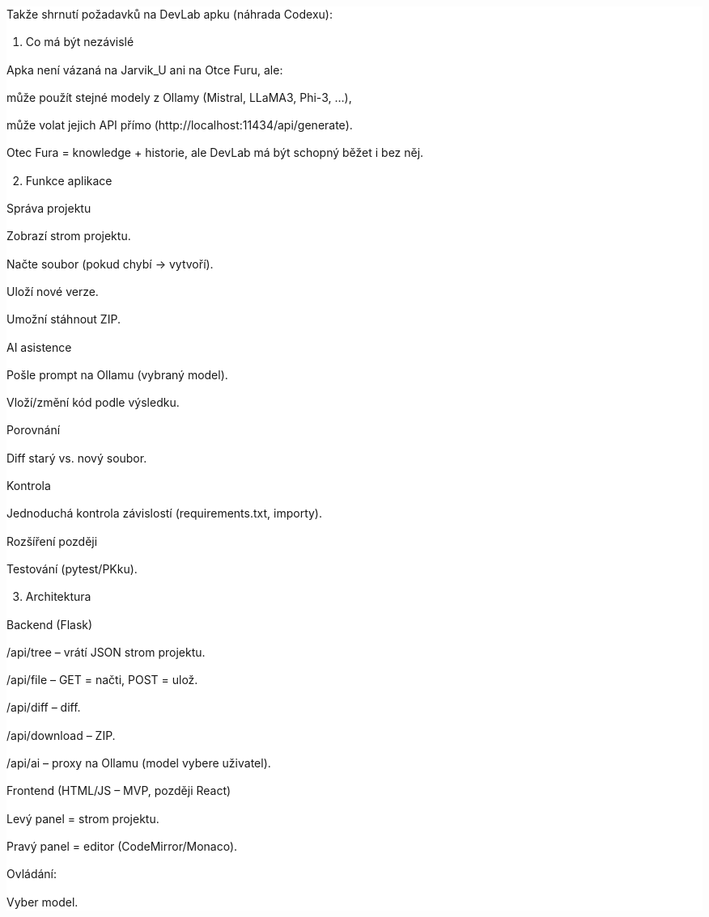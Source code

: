Takže shrnutí požadavků na DevLab apku (náhrada Codexu):

1) Co má být nezávislé

Apka není vázaná na Jarvik_U ani na Otce Furu, ale:

může použít stejné modely z Ollamy (Mistral, LLaMA3, Phi-3, …),

může volat jejich API přímo (http://localhost:11434/api/generate).

Otec Fura = knowledge + historie, ale DevLab má být schopný běžet i bez něj.

2) Funkce aplikace

Správa projektu

Zobrazí strom projektu.

Načte soubor (pokud chybí → vytvoří).

Uloží nové verze.

Umožní stáhnout ZIP.

AI asistence

Pošle prompt na Ollamu (vybraný model).

Vloží/změní kód podle výsledku.

Porovnání

Diff starý vs. nový soubor.

Kontrola

Jednoduchá kontrola závislostí (requirements.txt, importy).

Rozšíření později

Testování (pytest/PKku).

3) Architektura

Backend (Flask)

/api/tree – vrátí JSON strom projektu.

/api/file – GET = načti, POST = ulož.

/api/diff – diff.

/api/download – ZIP.

/api/ai – proxy na Ollamu (model vybere uživatel).

Frontend (HTML/JS – MVP, později React)

Levý panel = strom projektu.

Pravý panel = editor (CodeMirror/Monaco).

Ovládání:

Vyber model.
